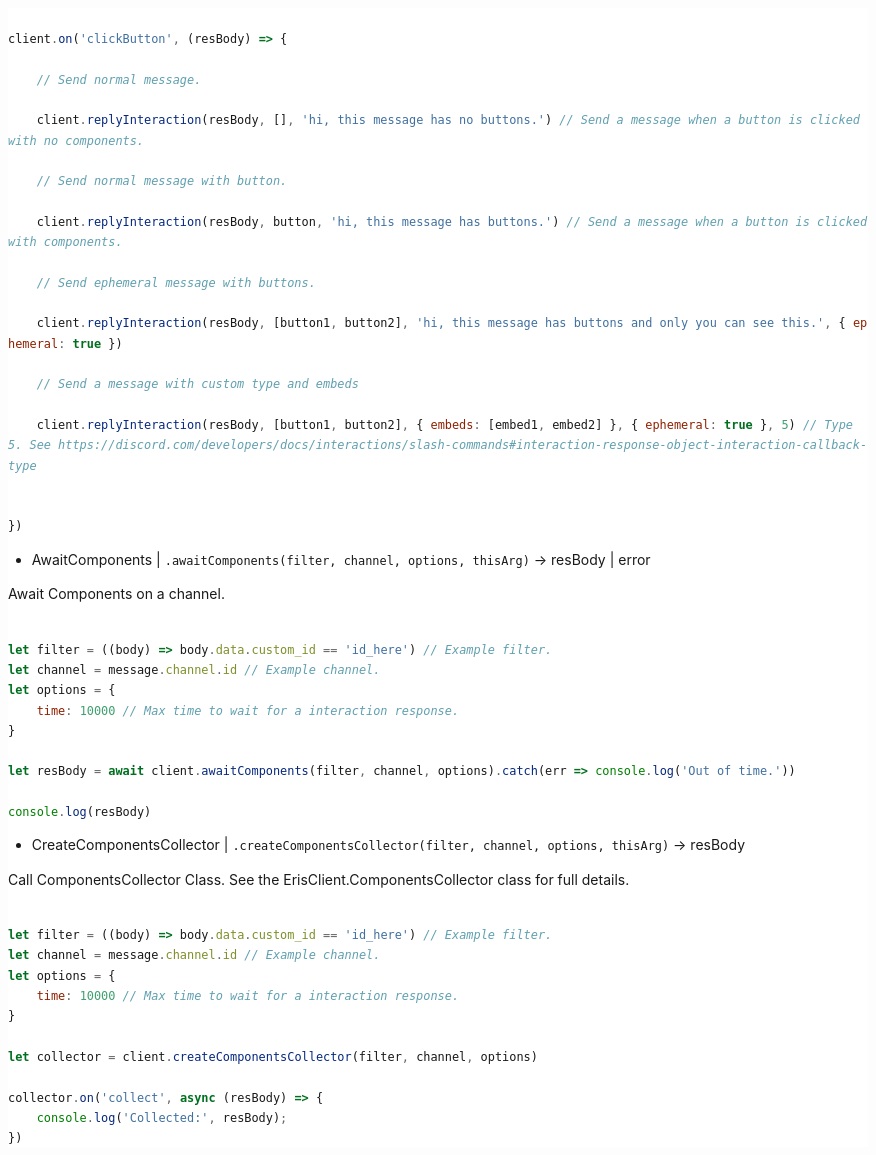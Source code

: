 ```js

client.on('clickButton', (resBody) => {

    // Send normal message.

    client.replyInteraction(resBody, [], 'hi, this message has no buttons.') // Send a message when a button is clicked with no components.

    // Send normal message with button.

    client.replyInteraction(resBody, button, 'hi, this message has buttons.') // Send a message when a button is clicked with components.

    // Send ephemeral message with buttons.

    client.replyInteraction(resBody, [button1, button2], 'hi, this message has buttons and only you can see this.', { ephemeral: true }) 

    // Send a message with custom type and embeds

    client.replyInteraction(resBody, [button1, button2], { embeds: [embed1, embed2] }, { ephemeral: true }, 5) // Type 5. See https://discord.com/developers/docs/interactions/slash-commands#interaction-response-object-interaction-callback-type


})

```

- AwaitComponents | `.awaitComponents(filter, channel, options, thisArg)` -> resBody | error

Await Components on a channel.

```js

let filter = ((body) => body.data.custom_id == 'id_here') // Example filter.
let channel = message.channel.id // Example channel.
let options = { 
    time: 10000 // Max time to wait for a interaction response.
}

let resBody = await client.awaitComponents(filter, channel, options).catch(err => console.log('Out of time.'))

console.log(resBody)

```

- CreateComponentsCollector | `.createComponentsCollector(filter, channel, options, thisArg)` -> resBody

Call ComponentsCollector Class. See the ErisClient.ComponentsCollector class for full details.

```js

let filter = ((body) => body.data.custom_id == 'id_here') // Example filter.
let channel = message.channel.id // Example channel.
let options = { 
    time: 10000 // Max time to wait for a interaction response.
}

let collector = client.createComponentsCollector(filter, channel, options)

collector.on('collect', async (resBody) => {
    console.log('Collected:', resBody);
})
```
